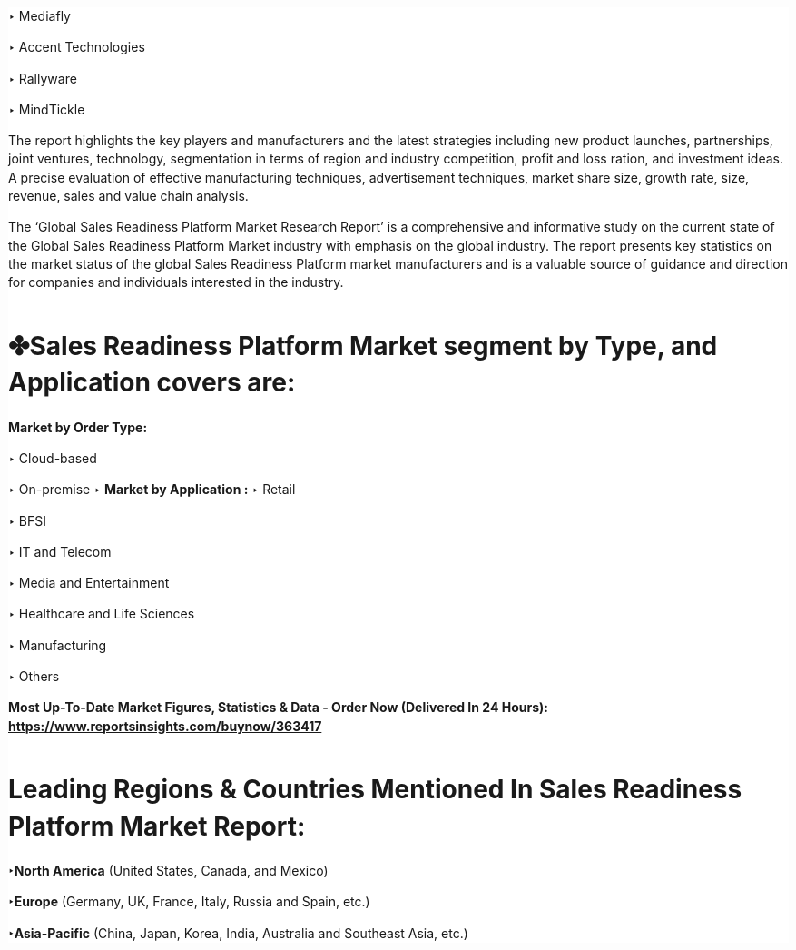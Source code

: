 ‣ Mediafly

‣ Accent Technologies

‣ Rallyware

‣ MindTickle

The report highlights the key players and manufacturers and the latest strategies including new product launches, partnerships, joint ventures, technology, segmentation in terms of region and industry competition, profit and loss ration, and investment ideas. A precise evaluation of effective manufacturing techniques, advertisement techniques, market share size, growth rate, size, revenue, sales and value chain analysis.

The ‘Global Sales Readiness Platform Market Research Report’ is a comprehensive and informative study on the current state of the Global Sales Readiness Platform Market industry with emphasis on the global industry. The report presents key statistics on the market status of the global Sales Readiness Platform market manufacturers and is a valuable source of guidance and direction for companies and individuals interested in the industry.

# <strong>✤Sales Readiness Platform Market segment by Type, and Application covers are:</strong>

<strong>Market by Order Type: </strong>

‣ Cloud-based

‣ On-premise
‣ 
<strong>Market by Application :</strong>
‣ Retail

‣ BFSI

‣ IT and Telecom

‣ Media and Entertainment

‣ Healthcare and Life Sciences

‣ Manufacturing

‣ Others

<strong>Most Up-To-Date Market Figures, Statistics & Data - Order Now (Delivered In 24 Hours): <a href=https://www.reportsinsights.com/buynow/363417>https://www.reportsinsights.com/buynow/363417</a></strong>

# <strong>Leading Regions &amp; Countries Mentioned In Sales Readiness Platform Market Report:</strong>

<strong>‣North America</strong> (United States, Canada, and Mexico)

<strong>‣Europe</strong> (Germany, UK, France, Italy, Russia and Spain, etc.)

<strong>‣Asia-Pacific</strong> (China, Japan, Korea, India, Australia and Southeast Asia, etc.)
